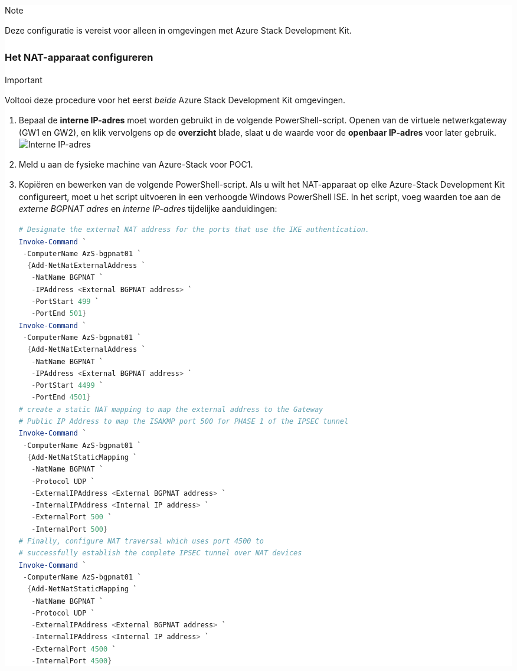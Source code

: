 > [!NOTE]
> Deze configuratie is vereist voor alleen in omgevingen met Azure Stack Development Kit.
> 
> 

### <a name="configure-the-nat"></a>Het NAT-apparaat configureren
> [!IMPORTANT]
> Voltooi deze procedure voor het eerst *beide* Azure Stack Development Kit omgevingen.

1. Bepaal de **interne IP-adres** moet worden gebruikt in de volgende PowerShell-script. Openen van de virtuele netwerkgateway (GW1 en GW2), en klik vervolgens op de **overzicht** blade, slaat u de waarde voor de **openbaar IP-adres** voor later gebruik.
![Interne IP-adres](media/azure-stack-create-vpn-connection-one-node-tp2/InternalIP.PNG)
2. Meld u aan de fysieke machine van Azure-Stack voor POC1.
3. Kopiëren en bewerken van de volgende PowerShell-script. Als u wilt het NAT-apparaat op elke Azure-Stack Development Kit configureert, moet u het script uitvoeren in een verhoogde Windows PowerShell ISE. In het script, voeg waarden toe aan de *externe BGPNAT adres* en *interne IP-adres* tijdelijke aanduidingen:

   ```powershell
   # Designate the external NAT address for the ports that use the IKE authentication.
   Invoke-Command `
    -ComputerName AzS-bgpnat01 `
     {Add-NetNatExternalAddress `
      -NatName BGPNAT `
      -IPAddress <External BGPNAT address> `
      -PortStart 499 `
      -PortEnd 501}
   Invoke-Command `
    -ComputerName AzS-bgpnat01 `
     {Add-NetNatExternalAddress `
      -NatName BGPNAT `
      -IPAddress <External BGPNAT address> `
      -PortStart 4499 `
      -PortEnd 4501}
   # create a static NAT mapping to map the external address to the Gateway
   # Public IP Address to map the ISAKMP port 500 for PHASE 1 of the IPSEC tunnel
   Invoke-Command `
    -ComputerName AzS-bgpnat01 `
     {Add-NetNatStaticMapping `
      -NatName BGPNAT `
      -Protocol UDP `
      -ExternalIPAddress <External BGPNAT address> `
      -InternalIPAddress <Internal IP address> `
      -ExternalPort 500 `
      -InternalPort 500}
   # Finally, configure NAT traversal which uses port 4500 to
   # successfully establish the complete IPSEC tunnel over NAT devices
   Invoke-Command `
    -ComputerName AzS-bgpnat01 `
     {Add-NetNatStaticMapping `
      -NatName BGPNAT `
      -Protocol UDP `
      -ExternalIPAddress <External BGPNAT address> `
      -InternalIPAddress <Internal IP address> `
      -ExternalPort 4500 `
      -InternalPort 4500}
   ```
